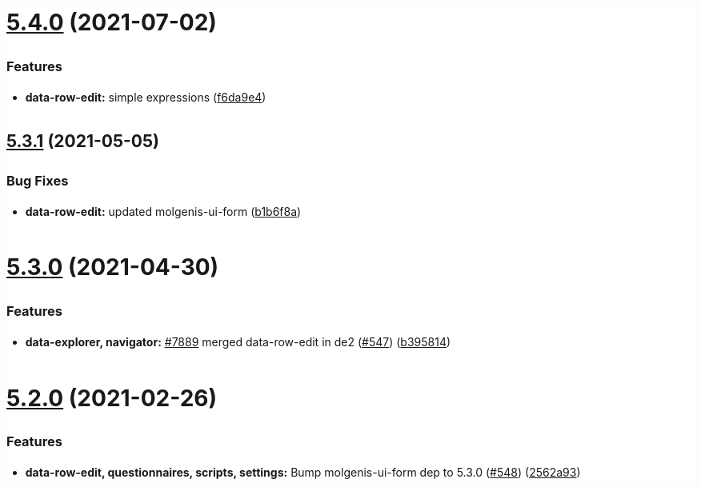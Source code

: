 
# [5.4.0](https://github.com/molgenis/molgenis-frontend/compare/@molgenis-ui/data-row-edit@5.3.1...@molgenis-ui/data-row-edit@5.4.0) (2021-07-02)


### Features

* **data-row-edit:** simple expressions ([f6da9e4](https://github.com/molgenis/molgenis-frontend/commit/f6da9e4858a96654cd5318c8aa7c95ba0c691e71))





## [5.3.1](https://github.com/molgenis/molgenis-frontend/compare/@molgenis-ui/data-row-edit@5.3.0...@molgenis-ui/data-row-edit@5.3.1) (2021-05-05)


### Bug Fixes

* **data-row-edit:** updated molgenis-ui-form ([b1b6f8a](https://github.com/molgenis/molgenis-frontend/commit/b1b6f8a49c3cfe62c6a59e42a1590e59fb5b6b67))





# [5.3.0](https://github.com/molgenis/molgenis-frontend/compare/@molgenis-ui/data-row-edit@5.2.0...@molgenis-ui/data-row-edit@5.3.0) (2021-04-30)


### Features

* **data-explorer, navigator:** [#7889](https://github.com/molgenis/molgenis-frontend/issues/7889) merged data-row-edit in de2 ([#547](https://github.com/molgenis/molgenis-frontend/issues/547)) ([b395814](https://github.com/molgenis/molgenis-frontend/commit/b3958147a0fbe2c6705fc8dacaaa758f3393a6e6))





# [5.2.0](https://github.com/molgenis/molgenis-frontend/compare/@molgenis-ui/data-row-edit@5.1.3...@molgenis-ui/data-row-edit@5.2.0) (2021-02-26)


### Features

* **data-row-edit, questionnaires, scripts, settings:** Bump molgenis-ui-form dep to 5.3.0 ([#548](https://github.com/molgenis/molgenis-frontend/issues/548)) ([2562a93](https://github.com/molgenis/molgenis-frontend/commit/2562a93d91cf30a1e1e8f8ee9f885db859a7190a))
